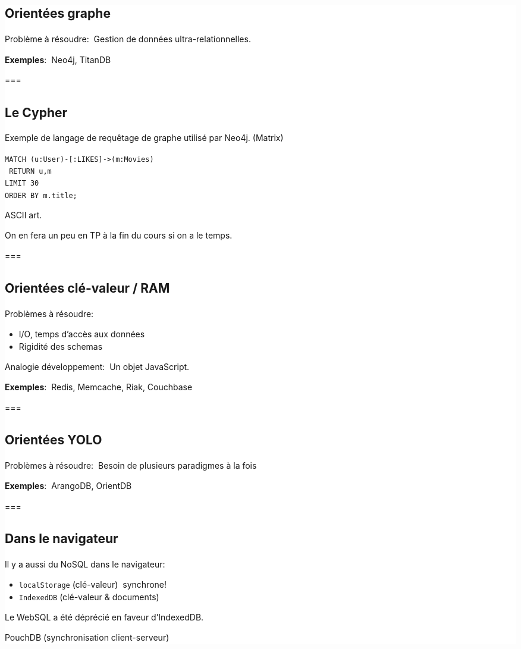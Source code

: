 ## Orientées graphe

Problème à résoudre:  Gestion de données ultra-relationnelles.

**Exemples**:  Neo4j, TitanDB

===

## Le Cypher

Exemple de langage de requêtage de graphe utilisé par Neo4j. (Matrix)

```cypher
MATCH (u:User)-[:LIKES]->(m:Movies)
 RETURN u,m 
LIMIT 30 
ORDER BY m.title;
```

ASCII art.

On en fera un peu en TP à la fin du cours si on a le temps.

===

## Orientées clé-valeur / RAM

Problèmes à résoudre: 

* I/O, temps d’accès aux données 
* Rigidité des schemas

Analogie développement:  Un objet JavaScript.

**Exemples**:  Redis, Memcache, Riak, Couchbase

===

## Orientées YOLO

Problèmes à résoudre:  Besoin de plusieurs paradigmes à la fois

**Exemples**:  ArangoDB, OrientDB

===

## Dans le navigateur

Il y a aussi du NoSQL dans le navigateur:  

* `localStorage` (clé-valeur)  synchrone!
* `IndexedDB` (clé-valeur & documents)

Le WebSQL a été déprécié en faveur d’IndexedDB.

PouchDB (synchronisation client-serveur)

